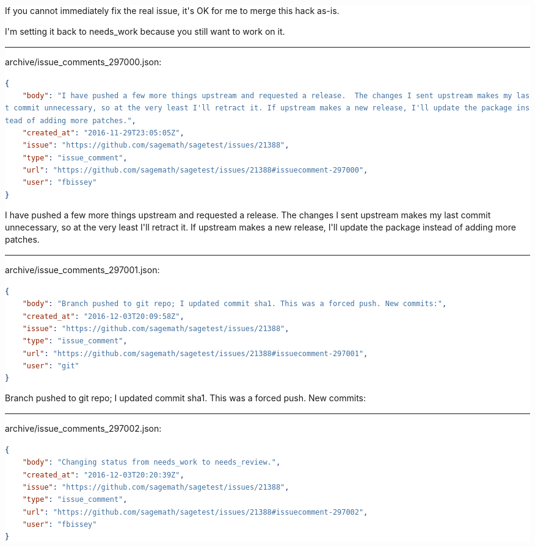 If you cannot immediately fix the real issue, it's OK for me to merge this hack as-is.

I'm setting it back to needs_work because you still want to work on it.



---

archive/issue_comments_297000.json:
```json
{
    "body": "I have pushed a few more things upstream and requested a release.  The changes I sent upstream makes my last commit unnecessary, so at the very least I'll retract it. If upstream makes a new release, I'll update the package instead of adding more patches.",
    "created_at": "2016-11-29T23:05:05Z",
    "issue": "https://github.com/sagemath/sagetest/issues/21388",
    "type": "issue_comment",
    "url": "https://github.com/sagemath/sagetest/issues/21388#issuecomment-297000",
    "user": "fbissey"
}
```

I have pushed a few more things upstream and requested a release.  The changes I sent upstream makes my last commit unnecessary, so at the very least I'll retract it. If upstream makes a new release, I'll update the package instead of adding more patches.



---

archive/issue_comments_297001.json:
```json
{
    "body": "Branch pushed to git repo; I updated commit sha1. This was a forced push. New commits:",
    "created_at": "2016-12-03T20:09:58Z",
    "issue": "https://github.com/sagemath/sagetest/issues/21388",
    "type": "issue_comment",
    "url": "https://github.com/sagemath/sagetest/issues/21388#issuecomment-297001",
    "user": "git"
}
```

Branch pushed to git repo; I updated commit sha1. This was a forced push. New commits:



---

archive/issue_comments_297002.json:
```json
{
    "body": "Changing status from needs_work to needs_review.",
    "created_at": "2016-12-03T20:20:39Z",
    "issue": "https://github.com/sagemath/sagetest/issues/21388",
    "type": "issue_comment",
    "url": "https://github.com/sagemath/sagetest/issues/21388#issuecomment-297002",
    "user": "fbissey"
}
```

